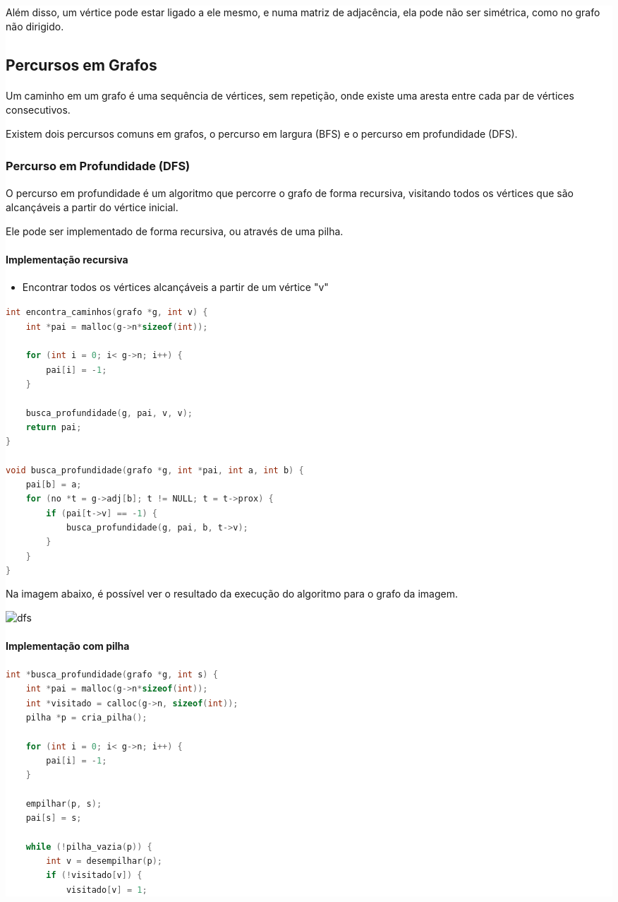 Além disso, um vértice pode estar ligado a ele mesmo, e numa matriz de adjacência, ela pode não ser simétrica, como no grafo não dirigido.

## Percursos em Grafos

Um caminho em um grafo é uma sequência de vértices, sem repetição, onde existe uma aresta entre cada par de vértices consecutivos.

Existem dois percursos comuns em grafos, o percurso em largura (BFS) e o percurso em profundidade (DFS).

### Percurso em Profundidade (DFS)

O percurso em profundidade é um algoritmo que percorre o grafo de forma recursiva, visitando todos os vértices que são alcançáveis a partir do vértice inicial.

Ele pode ser implementado de forma recursiva, ou através de uma pilha.

#### Implementação recursiva

- Encontrar todos os vértices alcançáveis a partir de um vértice "v"

```c
int encontra_caminhos(grafo *g, int v) {
    int *pai = malloc(g->n*sizeof(int));

    for (int i = 0; i< g->n; i++) {
        pai[i] = -1;
    }

    busca_profundidade(g, pai, v, v);
    return pai;
}

void busca_profundidade(grafo *g, int *pai, int a, int b) {
    pai[b] = a;
    for (no *t = g->adj[b]; t != NULL; t = t->prox) {
        if (pai[t->v] == -1) {
            busca_profundidade(g, pai, b, t->v);
        }
    }
}
```

Na imagem abaixo, é possível ver o resultado da execução do algoritmo para o grafo da imagem.

![dfs](./dfs.png)

#### Implementação com pilha

```c
int *busca_profundidade(grafo *g, int s) {
    int *pai = malloc(g->n*sizeof(int));
    int *visitado = calloc(g->n, sizeof(int));
    pilha *p = cria_pilha();

    for (int i = 0; i< g->n; i++) {
        pai[i] = -1;
    }

    empilhar(p, s);
    pai[s] = s;

    while (!pilha_vazia(p)) {
        int v = desempilhar(p);
        if (!visitado[v]) {
            visitado[v] = 1;
```